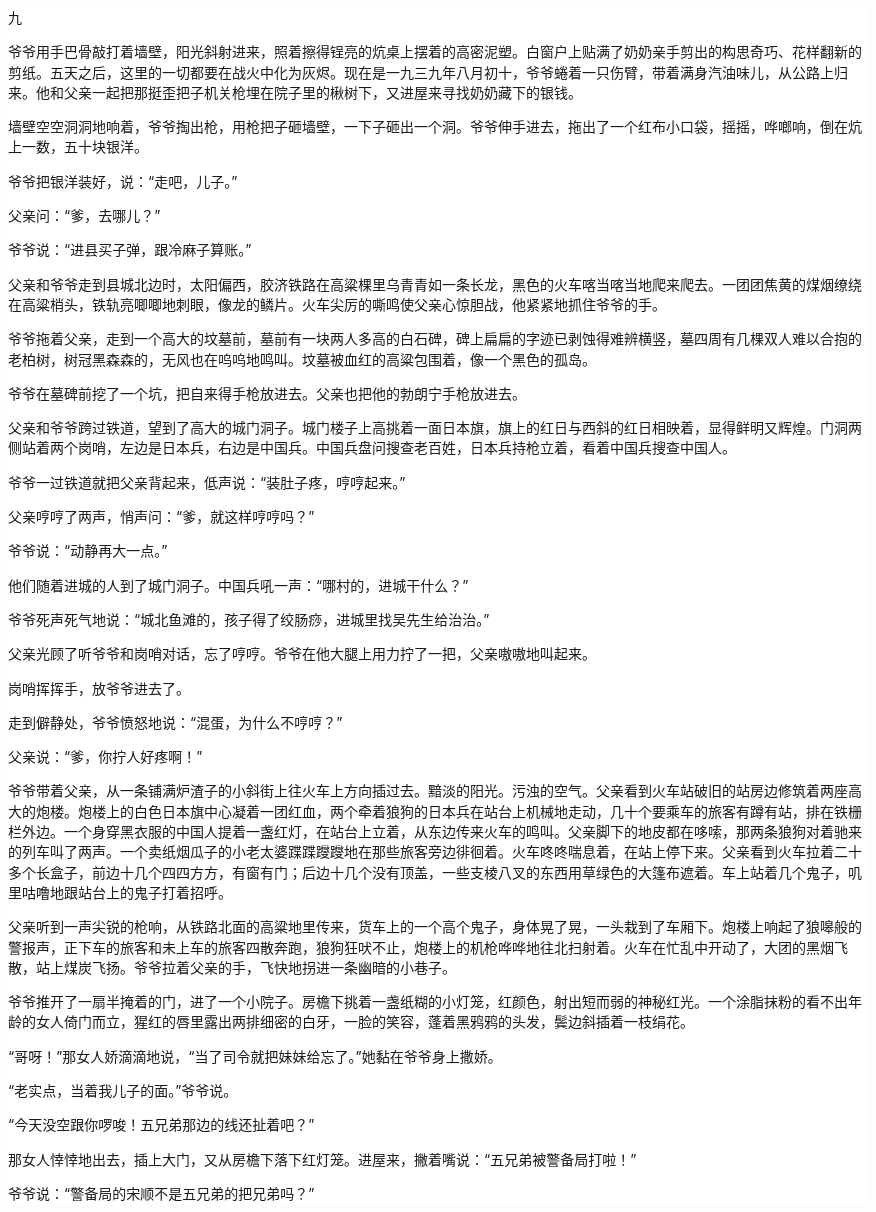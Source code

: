 九

爷爷用手巴骨敲打着墙壁，阳光斜射进来，照着擦得锃亮的炕桌上摆着的高密泥塑。白窗户上贴满了奶奶亲手剪出的构思奇巧、花样翻新的剪纸。五天之后，这里的一切都要在战火中化为灰烬。现在是一九三九年八月初十，爷爷蜷着一只伤臂，带着满身汽油味儿，从公路上归来。他和父亲一起把那挺歪把子机关枪埋在院子里的楸树下，又进屋来寻找奶奶藏下的银钱。

墙壁空空洞洞地响着，爷爷掏出枪，用枪把子砸墙壁，一下子砸出一个洞。爷爷伸手进去，拖出了一个红布小口袋，摇摇，哗啷响，倒在炕上一数，五十块银洋。

爷爷把银洋装好，说：“走吧，儿子。”

父亲问：“爹，去哪儿？”

爷爷说：“进县买子弹，跟冷麻子算账。”

父亲和爷爷走到县城北边时，太阳偏西，胶济铁路在高粱棵里乌青青如一条长龙，黑色的火车喀当喀当地爬来爬去。一团团焦黄的煤烟缭绕在高粱梢头，铁轨亮唧唧地刺眼，像龙的鳞片。火车尖厉的嘶鸣使父亲心惊胆战，他紧紧地抓住爷爷的手。

爷爷拖着父亲，走到一个高大的坟墓前，墓前有一块两人多高的白石碑，碑上扁扁的字迹已剥蚀得难辨横竖，墓四周有几棵双人难以合抱的老柏树，树冠黑森森的，无风也在呜呜地鸣叫。坟墓被血红的高粱包围着，像一个黑色的孤岛。

爷爷在墓碑前挖了一个坑，把自来得手枪放进去。父亲也把他的勃朗宁手枪放进去。

父亲和爷爷跨过铁道，望到了高大的城门洞子。城门楼子上高挑着一面日本旗，旗上的红日与西斜的红日相映着，显得鲜明又辉煌。门洞两侧站着两个岗哨，左边是日本兵，右边是中国兵。中国兵盘问搜查老百姓，日本兵持枪立着，看着中国兵搜查中国人。

爷爷一过铁道就把父亲背起来，低声说：“装肚子疼，哼哼起来。”

父亲哼哼了两声，悄声问：“爹，就这样哼哼吗？”

爷爷说：“动静再大一点。”

他们随着进城的人到了城门洞子。中国兵吼一声：“哪村的，进城干什么？”

爷爷死声死气地说：“城北鱼滩的，孩子得了绞肠痧，进城里找吴先生给治治。”

父亲光顾了听爷爷和岗哨对话，忘了哼哼。爷爷在他大腿上用力拧了一把，父亲嗷嗷地叫起来。

岗哨挥挥手，放爷爷进去了。

走到僻静处，爷爷愤怒地说：“混蛋，为什么不哼哼？”

父亲说：“爹，你拧人好疼啊！”

爷爷带着父亲，从一条铺满炉渣子的小斜街上往火车上方向插过去。黯淡的阳光。污浊的空气。父亲看到火车站破旧的站房边修筑着两座高大的炮楼。炮楼上的白色日本旗中心凝着一团红血，两个牵着狼狗的日本兵在站台上机械地走动，几十个要乘车的旅客有蹲有站，排在铁栅栏外边。一个身穿黑衣服的中国人提着一盏红灯，在站台上立着，从东边传来火车的鸣叫。父亲脚下的地皮都在哆嗦，那两条狼狗对着驰来的列车叫了两声。一个卖纸烟瓜子的小老太婆蹀蹀躞躞地在那些旅客旁边徘徊着。火车咚咚喘息着，在站上停下来。父亲看到火车拉着二十多个长盒子，前边十几个四四方方，有窗有门；后边十几个没有顶盖，一些支棱八叉的东西用草绿色的大篷布遮着。车上站着几个鬼子，叽里咕噜地跟站台上的鬼子打着招呼。

父亲听到一声尖锐的枪响，从铁路北面的高粱地里传来，货车上的一个高个鬼子，身体晃了晃，一头栽到了车厢下。炮楼上响起了狼嗥般的警报声，正下车的旅客和未上车的旅客四散奔跑，狼狗狂吠不止，炮楼上的机枪哗哗地往北扫射着。火车在忙乱中开动了，大团的黑烟飞散，站上煤炭飞扬。爷爷拉着父亲的手，飞快地拐进一条幽暗的小巷子。

爷爷推开了一扇半掩着的门，进了一个小院子。房檐下挑着一盏纸糊的小灯笼，红颜色，射出短而弱的神秘红光。一个涂脂抹粉的看不出年龄的女人倚门而立，猩红的唇里露出两排细密的白牙，一脸的笑容，蓬着黑鸦鸦的头发，鬓边斜插着一枝绢花。

“哥呀！”那女人娇滴滴地说，“当了司令就把妹妹给忘了。”她黏在爷爷身上撒娇。

“老实点，当着我儿子的面。”爷爷说。

“今天没空跟你啰唆！五兄弟那边的线还扯着吧？”

那女人悻悻地出去，插上大门，又从房檐下落下红灯笼。进屋来，撇着嘴说：“五兄弟被警备局打啦！”

爷爷说：“警备局的宋顺不是五兄弟的把兄弟吗？”
